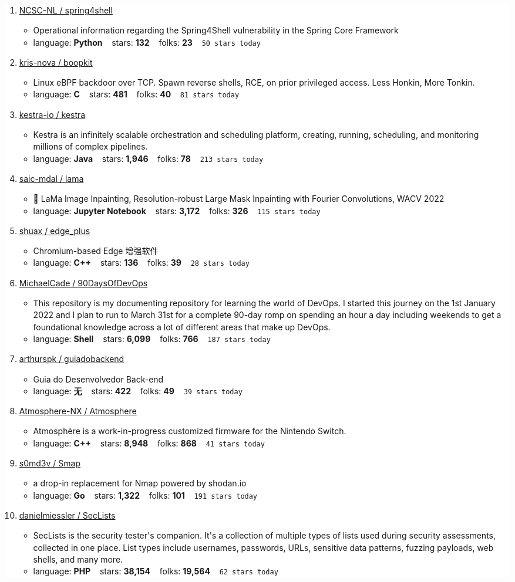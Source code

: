 1. [NCSC-NL / spring4shell](https://github.com/NCSC-NL/spring4shell)
    - Operational information regarding the Spring4Shell vulnerability in the Spring Core Framework
    - language: **Python** &nbsp;&nbsp; stars: **132** &nbsp;&nbsp; folks: **23**  &nbsp;&nbsp; `50 stars today`

1. [kris-nova / boopkit](https://github.com/kris-nova/boopkit)
    - Linux eBPF backdoor over TCP. Spawn reverse shells, RCE, on prior privileged access. Less Honkin, More Tonkin.
    - language: **C** &nbsp;&nbsp; stars: **481** &nbsp;&nbsp; folks: **40**  &nbsp;&nbsp; `81 stars today`

1. [kestra-io / kestra](https://github.com/kestra-io/kestra)
    - Kestra is an infinitely scalable orchestration and scheduling platform, creating, running, scheduling, and monitoring millions of complex pipelines.
    - language: **Java** &nbsp;&nbsp; stars: **1,946** &nbsp;&nbsp; folks: **78**  &nbsp;&nbsp; `213 stars today`

1. [saic-mdal / lama](https://github.com/saic-mdal/lama)
    - 🦙 LaMa Image Inpainting, Resolution-robust Large Mask Inpainting with Fourier Convolutions, WACV 2022
    - language: **Jupyter Notebook** &nbsp;&nbsp; stars: **3,172** &nbsp;&nbsp; folks: **326**  &nbsp;&nbsp; `115 stars today`

1. [shuax / edge_plus](https://github.com/shuax/edge_plus)
    - Chromium-based Edge 增强软件
    - language: **C++** &nbsp;&nbsp; stars: **136** &nbsp;&nbsp; folks: **39**  &nbsp;&nbsp; `28 stars today`

1. [MichaelCade / 90DaysOfDevOps](https://github.com/MichaelCade/90DaysOfDevOps)
    - This repository is my documenting repository for learning the world of DevOps. I started this journey on the 1st January 2022 and I plan to run to March 31st for a complete 90-day romp on spending an hour a day including weekends to get a foundational knowledge across a lot of different areas that make up DevOps.
    - language: **Shell** &nbsp;&nbsp; stars: **6,099** &nbsp;&nbsp; folks: **766**  &nbsp;&nbsp; `187 stars today`

1. [arthurspk / guiadobackend](https://github.com/arthurspk/guiadobackend)
    - Guia do Desenvolvedor Back-end
    - language: **无** &nbsp;&nbsp; stars: **422** &nbsp;&nbsp; folks: **49**  &nbsp;&nbsp; `39 stars today`

1. [Atmosphere-NX / Atmosphere](https://github.com/Atmosphere-NX/Atmosphere)
    - Atmosphère is a work-in-progress customized firmware for the Nintendo Switch.
    - language: **C++** &nbsp;&nbsp; stars: **8,948** &nbsp;&nbsp; folks: **868**  &nbsp;&nbsp; `41 stars today`

1. [s0md3v / Smap](https://github.com/s0md3v/Smap)
    - a drop-in replacement for Nmap powered by shodan.io
    - language: **Go** &nbsp;&nbsp; stars: **1,322** &nbsp;&nbsp; folks: **101**  &nbsp;&nbsp; `191 stars today`

1. [danielmiessler / SecLists](https://github.com/danielmiessler/SecLists)
    - SecLists is the security tester's companion. It's a collection of multiple types of lists used during security assessments, collected in one place. List types include usernames, passwords, URLs, sensitive data patterns, fuzzing payloads, web shells, and many more.
    - language: **PHP** &nbsp;&nbsp; stars: **38,154** &nbsp;&nbsp; folks: **19,564**  &nbsp;&nbsp; `62 stars today`
